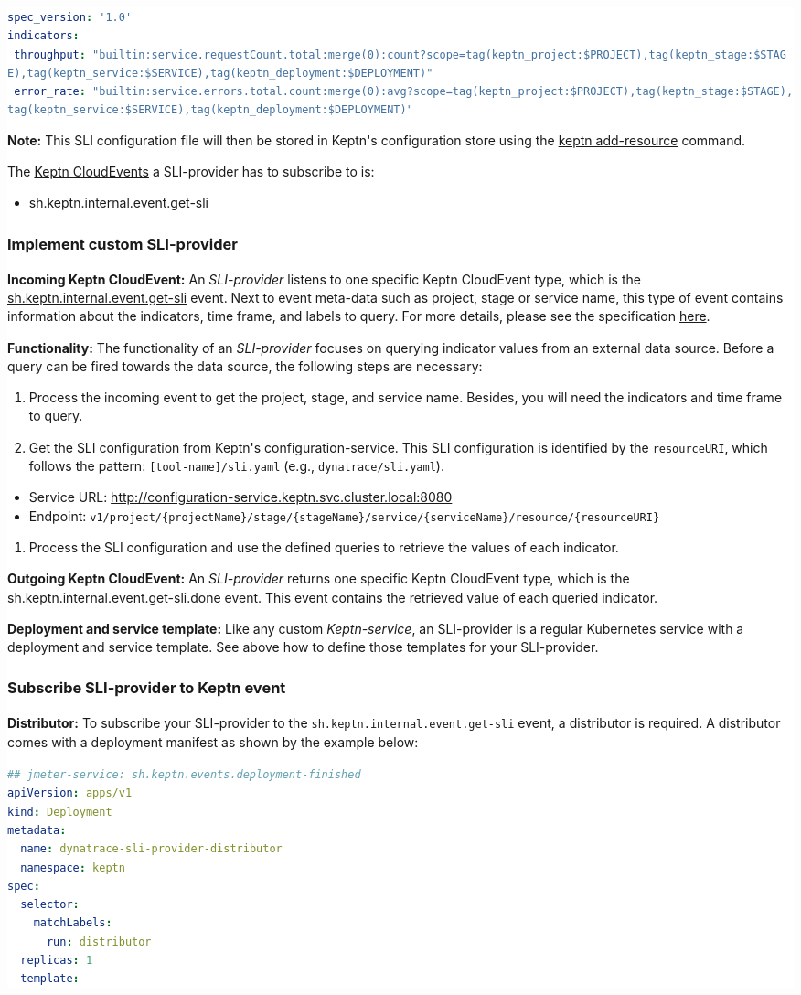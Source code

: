 ```yaml
spec_version: '1.0'
indicators:
 throughput: "builtin:service.requestCount.total:merge(0):count?scope=tag(keptn_project:$PROJECT),tag(keptn_stage:$STAGE),tag(keptn_service:$SERVICE),tag(keptn_deployment:$DEPLOYMENT)"
 error_rate: "builtin:service.errors.total.count:merge(0):avg?scope=tag(keptn_project:$PROJECT),tag(keptn_stage:$STAGE),tag(keptn_service:$SERVICE),tag(keptn_deployment:$DEPLOYMENT)"
```

**Note:** This SLI configuration file will then be stored in Keptn's configuration store using the [keptn add-resource](../../cli/commands/keptn_add-resource) command.


The [Keptn CloudEvents](#cloudevents) a SLI-provider has to subscribe to is:

- sh.keptn.internal.event.get-sli

### Implement custom SLI-provider

**Incoming Keptn CloudEvent:** An *SLI-provider* listens to one specific Keptn CloudEvent type, which is the [sh.keptn.internal.event.get-sli](https://github.com/keptn/spec/blob/0.1.2/cloudevents.md#get-sli) event. Next to event meta-data such as project, stage or service name, this type of event contains information about the indicators, time frame, and labels to query. For more details, please see the specification [here](https://github.com/keptn/spec/blob/0.1.3/cloudevents.md#get-sli). 

**Functionality:** The functionality of an *SLI-provider* focuses on querying indicator values from an external data source. Before a query can be fired towards the data source, the following steps are necessary:

1. Process the incoming event to get the project, stage, and service name. Besides, you will need the indicators and time frame to query.  

1. Get the SLI configuration from Keptn's configuration-service. This SLI configuration is identified by the `resourceURI`, which follows the pattern: `[tool-name]/sli.yaml` (e.g., `dynatrace/sli.yaml`). 
  * Service URL: http://configuration-service.keptn.svc.cluster.local:8080
  * Endpoint: `v1/project/{projectName}/stage/{stageName}/service/{serviceName}/resource/{resourceURI}`

1. Process the SLI configuration and use the defined queries to retrieve the values of each indicator. 

**Outgoing Keptn CloudEvent:** An *SLI-provider* returns one specific Keptn CloudEvent type, which is the [sh.keptn.internal.event.get-sli.done](https://github.com/keptn/spec/blob/0.1.3/cloudevents.md#get-sli-done) event. This event contains the retrieved value of each queried indicator.  

**Deployment and service template:** Like any custom *Keptn-service*, an SLI-provider is a regular Kubernetes service with a deployment and service template. See above how to define those templates for your SLI-provider. 

### Subscribe SLI-provider to Keptn event

**Distributor:** To subscribe your SLI-provider to the `sh.keptn.internal.event.get-sli` event, a distributor is required. A distributor comes with a deployment manifest as shown by the example below:

```yaml
## jmeter-service: sh.keptn.events.deployment-finished
apiVersion: apps/v1
kind: Deployment
metadata:
  name: dynatrace-sli-provider-distributor
  namespace: keptn
spec:
  selector:
    matchLabels:
      run: distributor
  replicas: 1
  template:
```